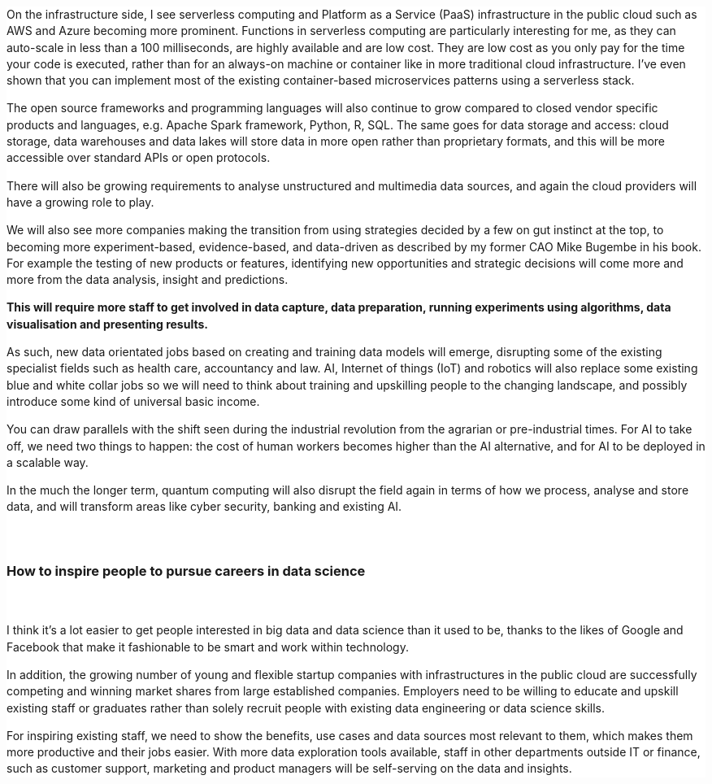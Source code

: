 On the infrastructure side, I see serverless computing and Platform as a Service (PaaS) infrastructure in the public cloud such as AWS and Azure becoming more prominent. Functions in serverless computing are particularly interesting for me, as they can auto-scale in less than a 100 milliseconds, are highly available and are low cost. They are low cost as you only pay for the time your code is executed, rather than for an always-on machine or container like in more traditional cloud infrastructure. I’ve even shown that you can implement most of the existing container-based microservices patterns using a serverless stack.

The open source frameworks and programming languages will also continue to grow compared to closed vendor specific products and languages, e.g. Apache Spark framework, Python, R, SQL. The same goes for data storage and access: cloud storage, data warehouses and data lakes will store data in more open rather than proprietary formats, and this will be more accessible over standard APIs or open protocols.

There will also be growing requirements to analyse unstructured and multimedia data sources, and again the cloud providers will have a growing role to play.

We will also see more companies making the transition from using strategies decided by a few on gut instinct at the top, to becoming more experiment-based, evidence-based, and data-driven as described by my former CAO Mike Bugembe in his book. For example the testing of new products or features, identifying new opportunities and strategic decisions will come more and more from the data analysis, insight and predictions.

**This will require more staff to get involved in data capture, data preparation, running experiments using algorithms, data visualisation and presenting results.**

As such, new data orientated jobs based on creating and training data models will emerge, disrupting some of the existing specialist fields such as health care, accountancy and law. AI, Internet of things (IoT) and robotics will also replace some existing blue and white collar jobs so we will need to think about training and upskilling people to the changing landscape, and possibly introduce some kind of universal basic income.

You can draw parallels with the shift seen during the industrial revolution from the agrarian or pre-industrial times. For AI to take off, we need two things to happen: the cost of human workers becomes higher than the AI alternative, and for AI to be deployed in a scalable way.

In the much the longer term, quantum computing will also disrupt the field again in terms of how we process, analyse and store data, and will transform areas like cyber security, banking and existing AI.

 

### How to inspire people to pursue careers in data science

 

I think it’s a lot easier to get people interested in big data and data science than it used to be, thanks to the likes of Google and Facebook that make it fashionable to be smart and work within technology.

In addition, the growing number of young and flexible startup companies with infrastructures in the public cloud are successfully competing and winning market shares from large established companies. Employers need to be willing to educate and upskill existing staff or graduates rather than solely recruit people with existing data engineering or data science skills.

For inspiring existing staff, we need to show the benefits, use cases and data sources most relevant to them, which makes them more productive and their jobs easier. With more data exploration tools available, staff in other departments outside IT or finance, such as customer support, marketing and product managers will be self-serving on the data and insights.

